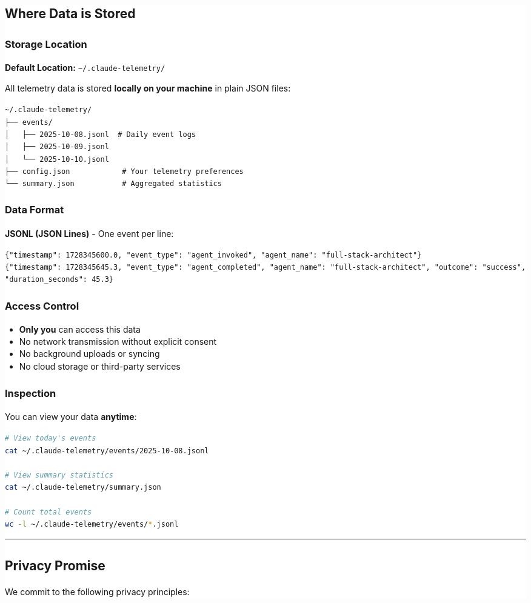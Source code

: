 ## Where Data is Stored

### Storage Location

**Default Location:** `~/.claude-telemetry/`

All telemetry data is stored **locally on your machine** in plain JSON files:

```
~/.claude-telemetry/
├── events/
│   ├── 2025-10-08.jsonl  # Daily event logs
│   ├── 2025-10-09.jsonl
│   └── 2025-10-10.jsonl
├── config.json            # Your telemetry preferences
└── summary.json           # Aggregated statistics
```

### Data Format

**JSONL (JSON Lines)** - One event per line:
```jsonl
{"timestamp": 1728345600.0, "event_type": "agent_invoked", "agent_name": "full-stack-architect"}
{"timestamp": 1728345645.3, "event_type": "agent_completed", "agent_name": "full-stack-architect", "outcome": "success", "duration_seconds": 45.3}
```

### Access Control

- **Only you** can access this data
- No network transmission without explicit consent
- No background uploads or syncing
- No cloud storage or third-party services

### Inspection

You can view your data **anytime**:
```bash
# View today's events
cat ~/.claude-telemetry/events/2025-10-08.jsonl

# View summary statistics
cat ~/.claude-telemetry/summary.json

# Count total events
wc -l ~/.claude-telemetry/events/*.jsonl
```

---

## Privacy Promise

We commit to the following privacy principles:
